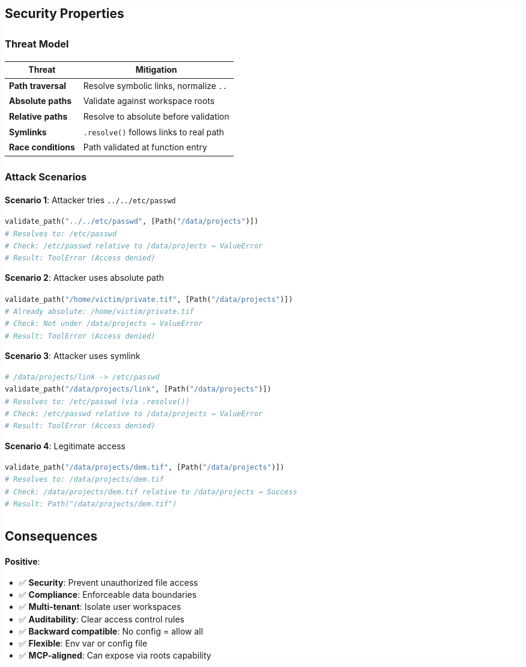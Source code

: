 ## Security Properties

### Threat Model

| Threat | Mitigation |
|--------|-----------|
| **Path traversal** | Resolve symbolic links, normalize `..` |
| **Absolute paths** | Validate against workspace roots |
| **Relative paths** | Resolve to absolute before validation |
| **Symlinks** | `.resolve()` follows links to real path |
| **Race conditions** | Path validated at function entry |

### Attack Scenarios

**Scenario 1**: Attacker tries `../../etc/passwd`
```python
validate_path("../../etc/passwd", [Path("/data/projects")])
# Resolves to: /etc/passwd
# Check: /etc/passwd relative to /data/projects → ValueError
# Result: ToolError (Access denied)
```

**Scenario 2**: Attacker uses absolute path
```python
validate_path("/home/victim/private.tif", [Path("/data/projects")])
# Already absolute: /home/victim/private.tif
# Check: Not under /data/projects → ValueError
# Result: ToolError (Access denied)
```

**Scenario 3**: Attacker uses symlink
```python
# /data/projects/link -> /etc/passwd
validate_path("/data/projects/link", [Path("/data/projects")])
# Resolves to: /etc/passwd (via .resolve())
# Check: /etc/passwd relative to /data/projects → ValueError
# Result: ToolError (Access denied)
```

**Scenario 4**: Legitimate access
```python
validate_path("/data/projects/dem.tif", [Path("/data/projects")])
# Resolves to: /data/projects/dem.tif
# Check: /data/projects/dem.tif relative to /data/projects → Success
# Result: Path("/data/projects/dem.tif")
```

## Consequences

**Positive**:
- ✅ **Security**: Prevent unauthorized file access
- ✅ **Compliance**: Enforceable data boundaries
- ✅ **Multi-tenant**: Isolate user workspaces
- ✅ **Auditability**: Clear access control rules
- ✅ **Backward compatible**: No config = allow all
- ✅ **Flexible**: Env var or config file
- ✅ **MCP-aligned**: Can expose via roots capability
